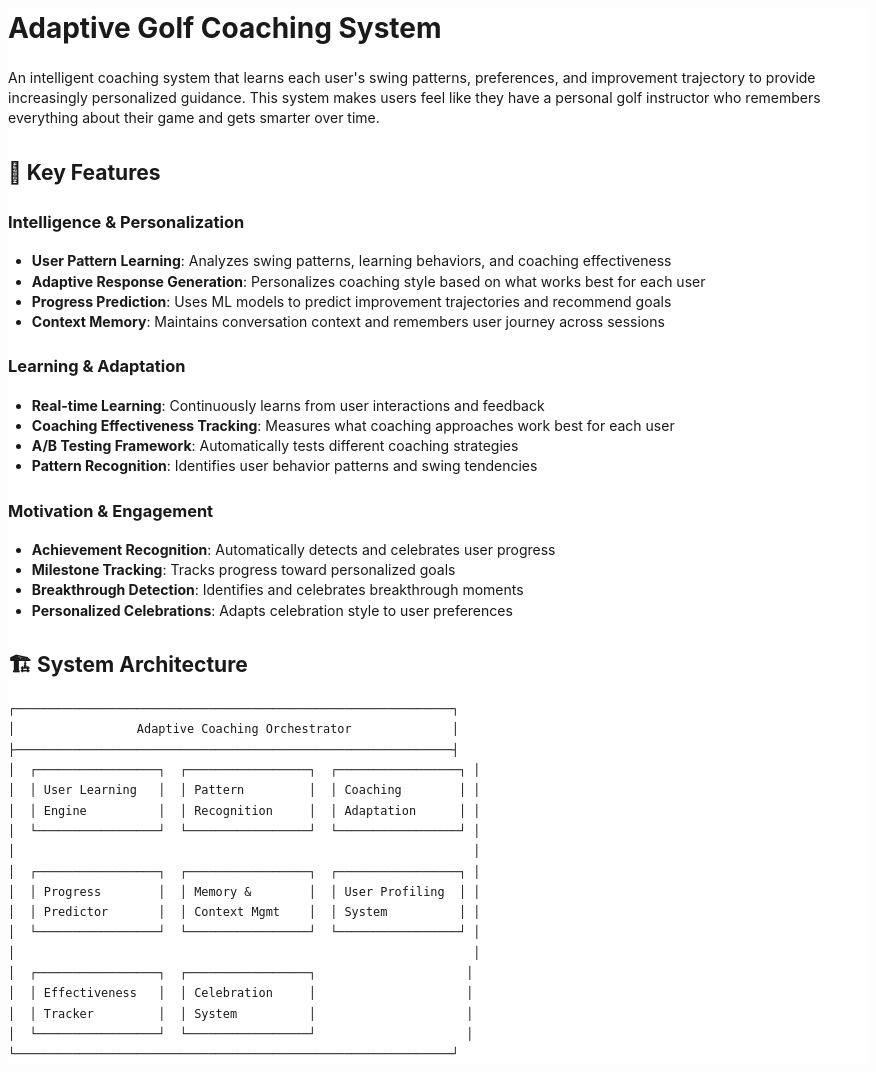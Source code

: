 # Adaptive Golf Coaching System

An intelligent coaching system that learns each user's swing patterns, preferences, and improvement trajectory to provide increasingly personalized guidance. This system makes users feel like they have a personal golf instructor who remembers everything about their game and gets smarter over time.

## 🌟 Key Features

### Intelligence & Personalization
- **User Pattern Learning**: Analyzes swing patterns, learning behaviors, and coaching effectiveness
- **Adaptive Response Generation**: Personalizes coaching style based on what works best for each user
- **Progress Prediction**: Uses ML models to predict improvement trajectories and recommend goals
- **Context Memory**: Maintains conversation context and remembers user journey across sessions

### Learning & Adaptation
- **Real-time Learning**: Continuously learns from user interactions and feedback
- **Coaching Effectiveness Tracking**: Measures what coaching approaches work best for each user
- **A/B Testing Framework**: Automatically tests different coaching strategies
- **Pattern Recognition**: Identifies user behavior patterns and swing tendencies

### Motivation & Engagement
- **Achievement Recognition**: Automatically detects and celebrates user progress
- **Milestone Tracking**: Tracks progress toward personalized goals
- **Breakthrough Detection**: Identifies and celebrates breakthrough moments
- **Personalized Celebrations**: Adapts celebration style to user preferences

## 🏗️ System Architecture

```
┌─────────────────────────────────────────────────────────────┐
│                 Adaptive Coaching Orchestrator              │
├─────────────────────────────────────────────────────────────┤
│  ┌─────────────────┐  ┌─────────────────┐  ┌─────────────────┐ │
│  │ User Learning   │  │ Pattern         │  │ Coaching        │ │
│  │ Engine          │  │ Recognition     │  │ Adaptation      │ │
│  └─────────────────┘  └─────────────────┘  └─────────────────┘ │
│                                                                │
│  ┌─────────────────┐  ┌─────────────────┐  ┌─────────────────┐ │
│  │ Progress        │  │ Memory &        │  │ User Profiling  │ │
│  │ Predictor       │  │ Context Mgmt    │  │ System          │ │
│  └─────────────────┘  └─────────────────┘  └─────────────────┘ │
│                                                                │
│  ┌─────────────────┐  ┌─────────────────┐                     │
│  │ Effectiveness   │  │ Celebration     │                     │
│  │ Tracker         │  │ System          │                     │
│  └─────────────────┘  └─────────────────┘                     │
└─────────────────────────────────────────────────────────────┘
```

